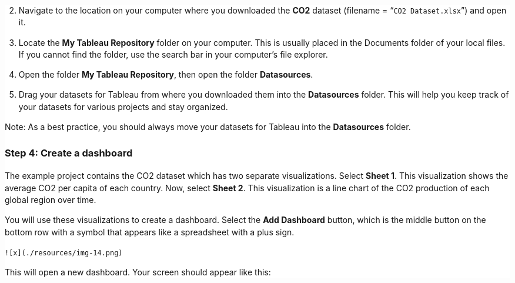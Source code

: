 2. Navigate to the location on your computer where you downloaded the **CO2** dataset (filename = “`CO2 Dataset.xlsx`”) and open it.

3. Locate the **My Tableau Repository** folder on your computer. This is usually placed in the Documents folder of your local files. If you cannot find the folder, use the search bar in your computer’s file explorer.

4. Open the folder **My Tableau Repository**, then open the folder **Datasources**.

5. Drag your datasets for Tableau from where you downloaded them into the **Datasources** folder. This will help you keep track of your datasets for various projects and stay organized.

Note: As a best practice, you should always move your datasets for Tableau into the **Datasources** folder.

### Step 4: Create a dashboard

The example project contains the CO2 dataset which has  two separate visualizations. Select **Sheet 1**. This visualization shows the average CO2 per capita of each country. Now, select **Sheet 2**. This visualization is a line chart of the CO2 production of each global region over time.

You will use these visualizations to create a dashboard. Select the **Add Dashboard** button, which is the middle button on the bottom row with a symbol that appears like a spreadsheet with a plus sign.

    ![x](./resources/img-14.png)

This will open a new dashboard. Your screen should appear like this:
